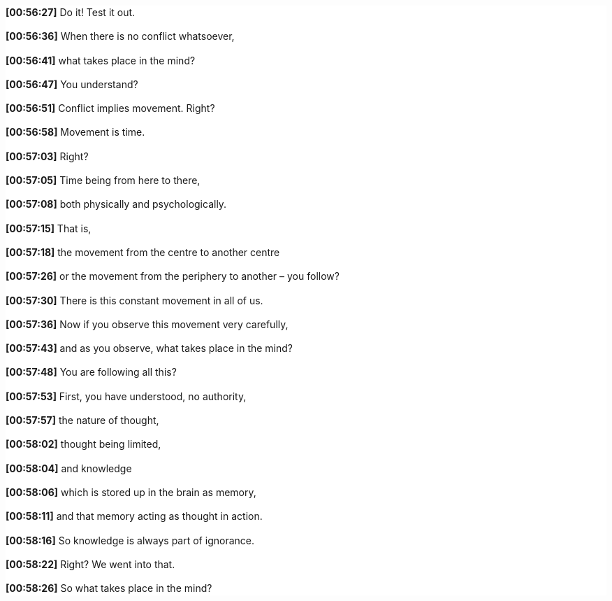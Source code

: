 **[00:56:27]** Do it!
Test it out.

**[00:56:36]** When there is no conflict
whatsoever,

**[00:56:41]** what takes place in the mind?

**[00:56:47]** You understand?

**[00:56:51]** Conflict implies movement.
Right?

**[00:56:58]** Movement is time.

**[00:57:03]** Right?

**[00:57:05]** Time being from here to there,

**[00:57:08]** both physically and psychologically.

**[00:57:15]** That is,

**[00:57:18]** the movement from the centre
to another centre

**[00:57:26]** or the movement from the periphery
to another – you follow?

**[00:57:30]** There is this constant movement
in all of us.

**[00:57:36]** Now if you observe this movement
very carefully,

**[00:57:43]** and as you observe,
what takes place in the mind?

**[00:57:48]** You are following all this?

**[00:57:53]** First, you have understood,
no authority,

**[00:57:57]** the nature of thought,

**[00:58:02]** thought being limited,

**[00:58:04]** and knowledge

**[00:58:06]** which is stored up in the brain
as memory,

**[00:58:11]** and that memory acting
as thought in action.

**[00:58:16]** So knowledge is always
part of ignorance.

**[00:58:22]** Right?
We went into that.

**[00:58:26]** So what takes place in the mind?
